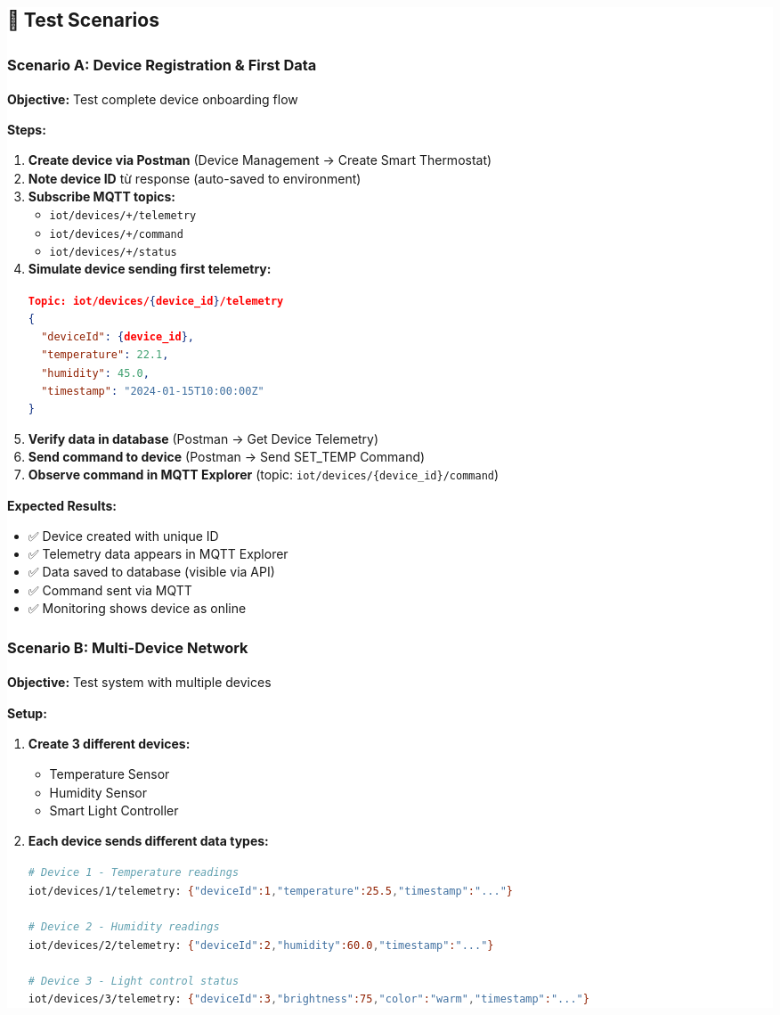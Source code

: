 
## 🎯 Test Scenarios

### Scenario A: Device Registration & First Data

**Objective:** Test complete device onboarding flow

**Steps:**

1. **Create device via Postman** (Device Management → Create Smart Thermostat)
2. **Note device ID** từ response (auto-saved to environment)
3. **Subscribe MQTT topics:**
   - `iot/devices/+/telemetry`
   - `iot/devices/+/command`
   - `iot/devices/+/status`
4. **Simulate device sending first telemetry:**
   ```json
   Topic: iot/devices/{device_id}/telemetry
   {
     "deviceId": {device_id},
     "temperature": 22.1,
     "humidity": 45.0,
     "timestamp": "2024-01-15T10:00:00Z"
   }
   ```
5. **Verify data in database** (Postman → Get Device Telemetry)
6. **Send command to device** (Postman → Send SET_TEMP Command)
7. **Observe command in MQTT Explorer** (topic: `iot/devices/{device_id}/command`)

**Expected Results:**

- ✅ Device created with unique ID
- ✅ Telemetry data appears in MQTT Explorer
- ✅ Data saved to database (visible via API)
- ✅ Command sent via MQTT
- ✅ Monitoring shows device as online

### Scenario B: Multi-Device Network

**Objective:** Test system with multiple devices

**Setup:**

1. **Create 3 different devices:**

   - Temperature Sensor
   - Humidity Sensor
   - Smart Light Controller

2. **Each device sends different data types:**

   ```bash
   # Device 1 - Temperature readings
   iot/devices/1/telemetry: {"deviceId":1,"temperature":25.5,"timestamp":"..."}

   # Device 2 - Humidity readings
   iot/devices/2/telemetry: {"deviceId":2,"humidity":60.0,"timestamp":"..."}

   # Device 3 - Light control status
   iot/devices/3/telemetry: {"deviceId":3,"brightness":75,"color":"warm","timestamp":"..."}
   ```

